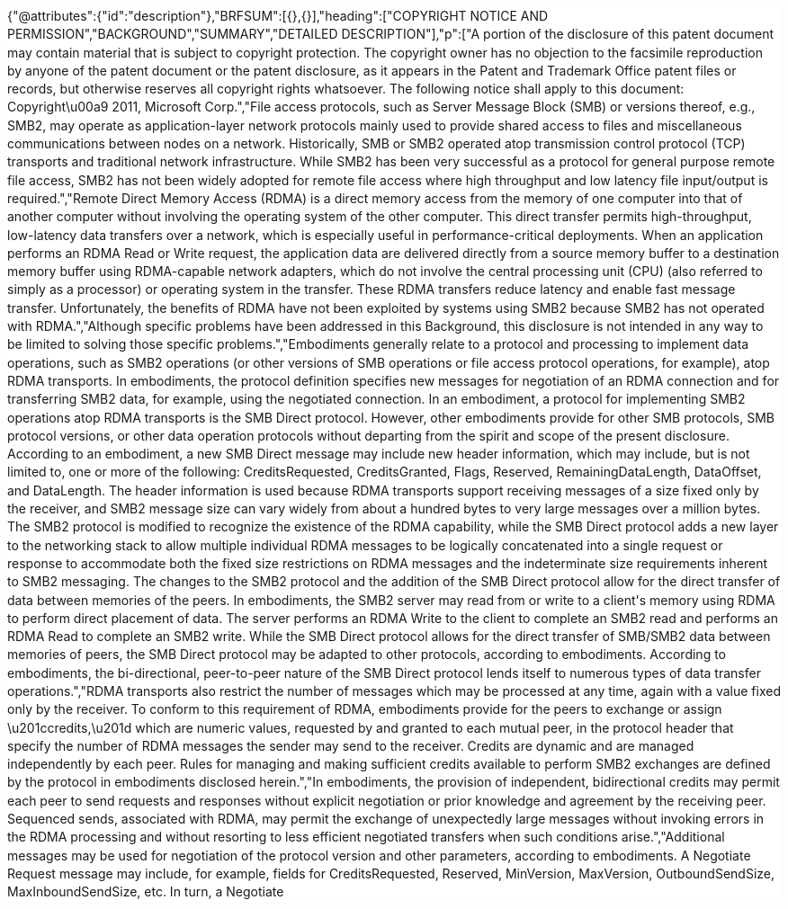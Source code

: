 {"@attributes":{"id":"description"},"BRFSUM":[{},{}],"heading":["COPYRIGHT NOTICE AND PERMISSION","BACKGROUND","SUMMARY","DETAILED DESCRIPTION"],"p":["A portion of the disclosure of this patent document may contain material that is subject to copyright protection. The copyright owner has no objection to the facsimile reproduction by anyone of the patent document or the patent disclosure, as it appears in the Patent and Trademark Office patent files or records, but otherwise reserves all copyright rights whatsoever. The following notice shall apply to this document: Copyright\u00a9 2011, Microsoft Corp.","File access protocols, such as Server Message Block (SMB) or versions thereof, e.g., SMB2, may operate as application-layer network protocols mainly used to provide shared access to files and miscellaneous communications between nodes on a network. Historically, SMB or SMB2 operated atop transmission control protocol (TCP) transports and traditional network infrastructure. While SMB2 has been very successful as a protocol for general purpose remote file access, SMB2 has not been widely adopted for remote file access where high throughput and low latency file input\/output is required.","Remote Direct Memory Access (RDMA) is a direct memory access from the memory of one computer into that of another computer without involving the operating system of the other computer. This direct transfer permits high-throughput, low-latency data transfers over a network, which is especially useful in performance-critical deployments. When an application performs an RDMA Read or Write request, the application data are delivered directly from a source memory buffer to a destination memory buffer using RDMA-capable network adapters, which do not involve the central processing unit (CPU) (also referred to simply as a processor) or operating system in the transfer. These RDMA transfers reduce latency and enable fast message transfer. Unfortunately, the benefits of RDMA have not been exploited by systems using SMB2 because SMB2 has not operated with RDMA.","Although specific problems have been addressed in this Background, this disclosure is not intended in any way to be limited to solving those specific problems.","Embodiments generally relate to a protocol and processing to implement data operations, such as SMB2 operations (or other versions of SMB operations or file access protocol operations, for example), atop RDMA transports. In embodiments, the protocol definition specifies new messages for negotiation of an RDMA connection and for transferring SMB2 data, for example, using the negotiated connection. In an embodiment, a protocol for implementing SMB2 operations atop RDMA transports is the SMB Direct protocol. However, other embodiments provide for other SMB protocols, SMB protocol versions, or other data operation protocols without departing from the spirit and scope of the present disclosure. According to an embodiment, a new SMB Direct message may include new header information, which may include, but is not limited to, one or more of the following: CreditsRequested, CreditsGranted, Flags, Reserved, RemainingDataLength, DataOffset, and DataLength. The header information is used because RDMA transports support receiving messages of a size fixed only by the receiver, and SMB2 message size can vary widely from about a hundred bytes to very large messages over a million bytes. The SMB2 protocol is modified to recognize the existence of the RDMA capability, while the SMB Direct protocol adds a new layer to the networking stack to allow multiple individual RDMA messages to be logically concatenated into a single request or response to accommodate both the fixed size restrictions on RDMA messages and the indeterminate size requirements inherent to SMB2 messaging. The changes to the SMB2 protocol and the addition of the SMB Direct protocol allow for the direct transfer of data between memories of the peers. In embodiments, the SMB2 server may read from or write to a client's memory using RDMA to perform direct placement of data. The server performs an RDMA Write to the client to complete an SMB2 read and performs an RDMA Read to complete an SMB2 write. While the SMB Direct protocol allows for the direct transfer of SMB\/SMB2 data between memories of peers, the SMB Direct protocol may be adapted to other protocols, according to embodiments. According to embodiments, the bi-directional, peer-to-peer nature of the SMB Direct protocol lends itself to numerous types of data transfer operations.","RDMA transports also restrict the number of messages which may be processed at any time, again with a value fixed only by the receiver. To conform to this requirement of RDMA, embodiments provide for the peers to exchange or assign \u201ccredits,\u201d which are numeric values, requested by and granted to each mutual peer, in the protocol header that specify the number of RDMA messages the sender may send to the receiver. Credits are dynamic and are managed independently by each peer. Rules for managing and making sufficient credits available to perform SMB2 exchanges are defined by the protocol in embodiments disclosed herein.","In embodiments, the provision of independent, bidirectional credits may permit each peer to send requests and responses without explicit negotiation or prior knowledge and agreement by the receiving peer. Sequenced sends, associated with RDMA, may permit the exchange of unexpectedly large messages without invoking errors in the RDMA processing and without resorting to less efficient negotiated transfers when such conditions arise.","Additional messages may be used for negotiation of the protocol version and other parameters, according to embodiments. A Negotiate Request message may include, for example, fields for CreditsRequested, Reserved, MinVersion, MaxVersion, OutboundSendSize, MaxInboundSendSize, etc. In turn, a Negotiate